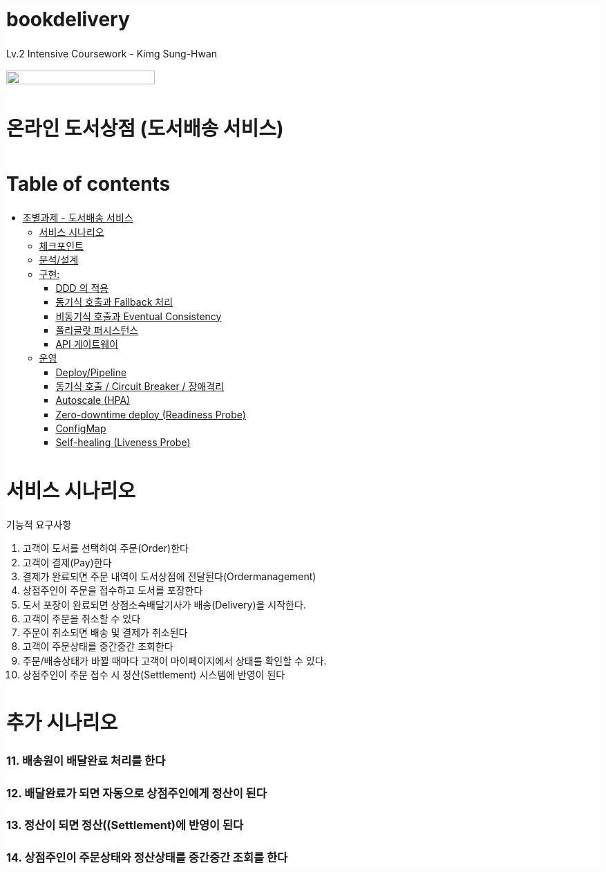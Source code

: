 # bookdelivery
Lv.2 Intensive Coursework - Kimg Sung-Hwan

<img src="https://user-images.githubusercontent.com/85722733/124438926-c0e43d80-ddb3-11eb-9d37-d89e8a7193eb.png"  width="50%" height="50%">

# 온라인 도서상점 (도서배송 서비스)

# Table of contents

- [조별과제 - 도서배송 서비스](#---)
  - [서비스 시나리오](#서비스-시나리오)
  - [체크포인트](#체크포인트)
  - [분석/설계](#분석설계)
  - [구현:](#구현)
    - [DDD 의 적용](#DDD-의-적용)
    - [동기식 호출과 Fallback 처리](#동기식-호출과-Fallback-처리)
    - [비동기식 호출과 Eventual Consistency](#비동기식-호출과-Eventual-Consistency)
    - [폴리글랏 퍼시스턴스](#폴리글랏-퍼시스턴스)
    - [API 게이트웨이](#API-게이트웨이)
  - [운영](#운영)
    - [Deploy/Pipeline](#deploypipeline)
    - [동기식 호출 / Circuit Breaker / 장애격리](#동기식-호출-circuit-breaker-장애격리)
    - [Autoscale (HPA)](#Autoscale-(HPA))
    - [Zero-downtime deploy (Readiness Probe)](#Zerodowntime-deploy-(Readiness-Probe))
    - [ConfigMap](#ConfigMap)
    - [Self-healing (Liveness Probe)](#self-healing-(liveness-probe))


# 서비스 시나리오

기능적 요구사항
1. 고객이 도서를 선택하여 주문(Order)한다
2. 고객이 결제(Pay)한다
3. 결제가 완료되면 주문 내역이 도서상점에 전달된다(Ordermanagement)
4. 상점주인이 주문을 접수하고 도서를 포장한다
5. 도서 포장이 완료되면 상점소속배달기사가 배송(Delivery)을 시작한다.
6. 고객이 주문을 취소할 수 있다
7. 주문이 취소되면 배송 및 결제가 취소된다
8. 고객이 주문상태를 중간중간 조회한다
9. 주문/배송상태가 바뀔 때마다 고객이 마이페이지에서 상태를 확인할 수 있다.
10. 상점주인이 주문 접수 시 정산(Settlement) 시스템에 반영이 된다

# 추가 시나리오

### 11. 배송원이 배달완료 처리를 한다
### 12. 배달완료가 되면 자동으로 상점주인에게 정산이 된다
### 13. 정산이 되면 정산((Settlement)에 반영이 된다
### 14. 상점주인이 주문상태와 정산상태를 중간중간 조회를 한다
